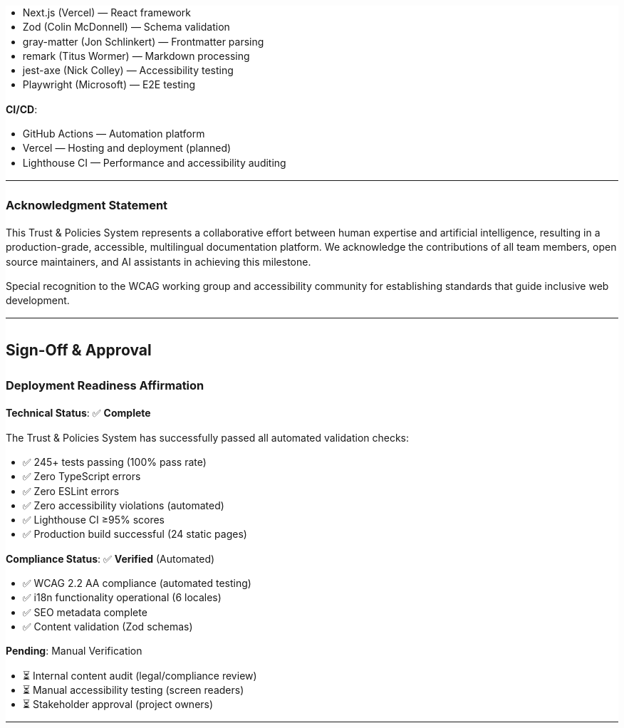 - Next.js (Vercel) — React framework
- Zod (Colin McDonnell) — Schema validation
- gray-matter (Jon Schlinkert) — Frontmatter parsing
- remark (Titus Wormer) — Markdown processing
- jest-axe (Nick Colley) — Accessibility testing
- Playwright (Microsoft) — E2E testing

**CI/CD**:

- GitHub Actions — Automation platform
- Vercel — Hosting and deployment (planned)
- Lighthouse CI — Performance and accessibility auditing

---

### Acknowledgment Statement

This Trust & Policies System represents a collaborative effort between human expertise and artificial intelligence, resulting in a production-grade, accessible, multilingual documentation platform. We acknowledge the contributions of all team members, open source maintainers, and AI assistants in achieving this milestone.

Special recognition to the WCAG working group and accessibility community for establishing standards that guide inclusive web development.

---

## Sign-Off & Approval

### Deployment Readiness Affirmation

**Technical Status**: ✅ **Complete**

The Trust & Policies System has successfully passed all automated validation checks:

- ✅ 245+ tests passing (100% pass rate)
- ✅ Zero TypeScript errors
- ✅ Zero ESLint errors
- ✅ Zero accessibility violations (automated)
- ✅ Lighthouse CI ≥95% scores
- ✅ Production build successful (24 static pages)

**Compliance Status**: ✅ **Verified** (Automated)

- ✅ WCAG 2.2 AA compliance (automated testing)
- ✅ i18n functionality operational (6 locales)
- ✅ SEO metadata complete
- ✅ Content validation (Zod schemas)

**Pending**: Manual Verification

- ⏳ Internal content audit (legal/compliance review)
- ⏳ Manual accessibility testing (screen readers)
- ⏳ Stakeholder approval (project owners)

---
